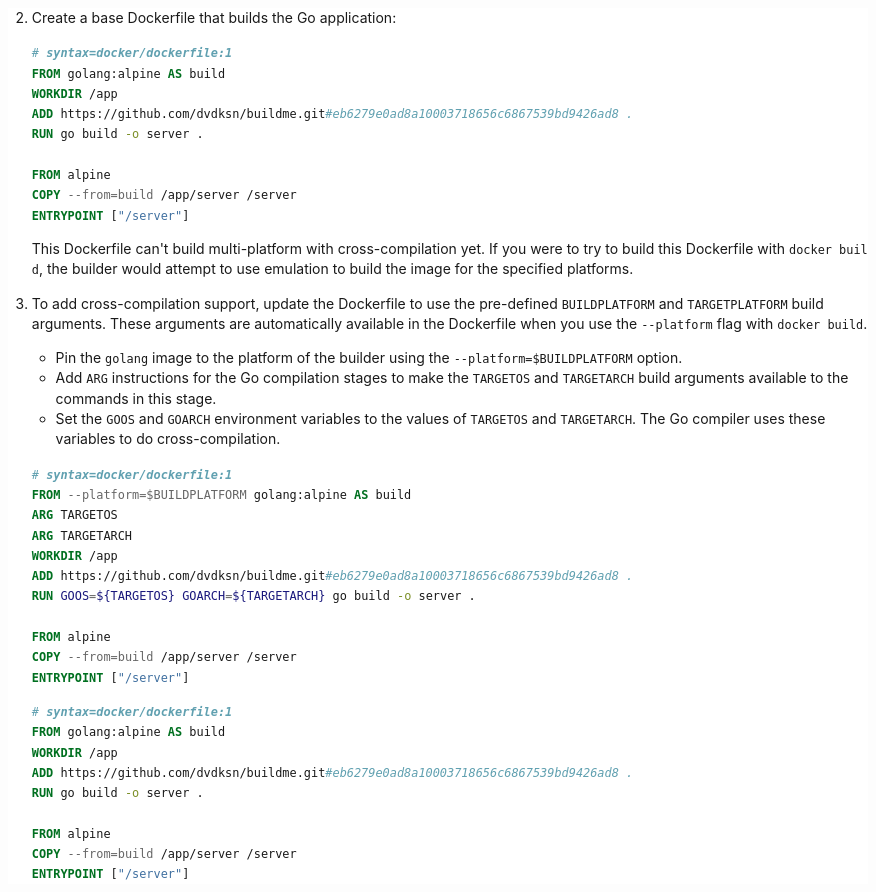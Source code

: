 2. Create a base Dockerfile that builds the Go application:

   ```dockerfile
   # syntax=docker/dockerfile:1
   FROM golang:alpine AS build
   WORKDIR /app
   ADD https://github.com/dvdksn/buildme.git#eb6279e0ad8a10003718656c6867539bd9426ad8 .
   RUN go build -o server .
   
   FROM alpine
   COPY --from=build /app/server /server
   ENTRYPOINT ["/server"]
   ```

   This Dockerfile can't build multi-platform with cross-compilation yet. If
   you were to try to build this Dockerfile with `docker build`, the builder
   would attempt to use emulation to build the image for the specified
   platforms.

3. To add cross-compilation support, update the Dockerfile to use the
   pre-defined `BUILDPLATFORM` and `TARGETPLATFORM` build arguments. These
   arguments are automatically available in the Dockerfile when you use the
   `--platform` flag with `docker build`.

   - Pin the `golang` image to the platform of the builder using the
     `--platform=$BUILDPLATFORM` option.
   - Add `ARG` instructions for the Go compilation stages to make the
     `TARGETOS` and `TARGETARCH` build arguments available to the commands in
     this stage.
   - Set the `GOOS` and `GOARCH` environment variables to the values of
     `TARGETOS` and `TARGETARCH`. The Go compiler uses these variables to do
     cross-compilation.

   <Tabs>
   <TabItem value="updated-dockerfile" label="Updated Dockerfile">

   ```dockerfile
   # syntax=docker/dockerfile:1
   FROM --platform=$BUILDPLATFORM golang:alpine AS build
   ARG TARGETOS
   ARG TARGETARCH
   WORKDIR /app
   ADD https://github.com/dvdksn/buildme.git#eb6279e0ad8a10003718656c6867539bd9426ad8 .
   RUN GOOS=${TARGETOS} GOARCH=${TARGETARCH} go build -o server .
   
   FROM alpine
   COPY --from=build /app/server /server
   ENTRYPOINT ["/server"]
   ```

   </TabItem>
   <TabItem value="old-dockerfile" label="Old Dockerfile">

   ```dockerfile
   # syntax=docker/dockerfile:1
   FROM golang:alpine AS build
   WORKDIR /app
   ADD https://github.com/dvdksn/buildme.git#eb6279e0ad8a10003718656c6867539bd9426ad8 .
   RUN go build -o server .
   
   FROM alpine
   COPY --from=build /app/server /server
   ENTRYPOINT ["/server"]
   ```
